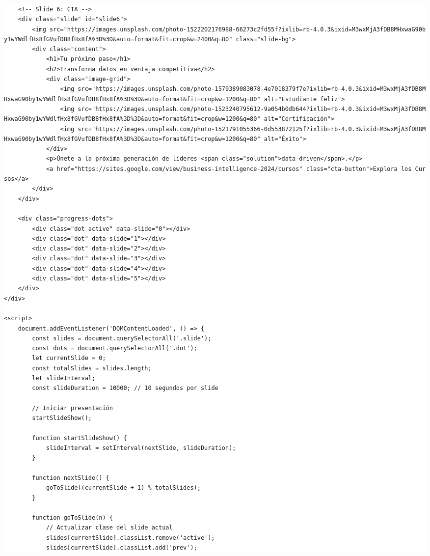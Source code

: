         <!-- Slide 6: CTA -->
        <div class="slide" id="slide6">
            <img src="https://images.unsplash.com/photo-1522202176988-66273c2fd55f?ixlib=rb-4.0.3&ixid=M3wxMjA3fDB8MHxwaG90by1wYWdlfHx8fGVufDB8fHx8fA%3D%3D&auto=format&fit=crop&w=2400&q=80" class="slide-bg">
            <div class="content">
                <h1>Tu próximo paso</h1>
                <h2>Transforma datos en ventaja competitiva</h2>
                <div class="image-grid">
                    <img src="https://images.unsplash.com/photo-1579389083078-4e7018379f7e?ixlib=rb-4.0.3&ixid=M3wxMjA3fDB8MHxwaG90by1wYWdlfHx8fGVufDB8fHx8fA%3D%3D&auto=format&fit=crop&w=1200&q=80" alt="Estudiante feliz">
                    <img src="https://images.unsplash.com/photo-1523240795612-9a054b0db644?ixlib=rb-4.0.3&ixid=M3wxMjA3fDB8MHxwaG90by1wYWdlfHx8fGVufDB8fHx8fA%3D%3D&auto=format&fit=crop&w=1200&q=80" alt="Certificación">
                    <img src="https://images.unsplash.com/photo-1521791055366-0d553872125f?ixlib=rb-4.0.3&ixid=M3wxMjA3fDB8MHxwaG90by1wYWdlfHx8fGVufDB8fHx8fA%3D%3D&auto=format&fit=crop&w=1200&q=80" alt="Éxito">
                </div>
                <p>Únete a la próxima generación de líderes <span class="solution">data-driven</span>.</p>
                <a href="https://sites.google.com/view/business-intelligence-2024/cursos" class="cta-button">Explora los Cursos</a>
            </div>
        </div>
        
        <div class="progress-dots">
            <div class="dot active" data-slide="0"></div>
            <div class="dot" data-slide="1"></div>
            <div class="dot" data-slide="2"></div>
            <div class="dot" data-slide="3"></div>
            <div class="dot" data-slide="4"></div>
            <div class="dot" data-slide="5"></div>
        </div>
    </div>

    <script>
        document.addEventListener('DOMContentLoaded', () => {
            const slides = document.querySelectorAll('.slide');
            const dots = document.querySelectorAll('.dot');
            let currentSlide = 0;
            const totalSlides = slides.length;
            let slideInterval;
            const slideDuration = 10000; // 10 segundos por slide
            
            // Iniciar presentación
            startSlideShow();
            
            function startSlideShow() {
                slideInterval = setInterval(nextSlide, slideDuration);
            }
            
            function nextSlide() {
                goToSlide((currentSlide + 1) % totalSlides);
            }
            
            function goToSlide(n) {
                // Actualizar clase del slide actual
                slides[currentSlide].classList.remove('active');
                slides[currentSlide].classList.add('prev');
                